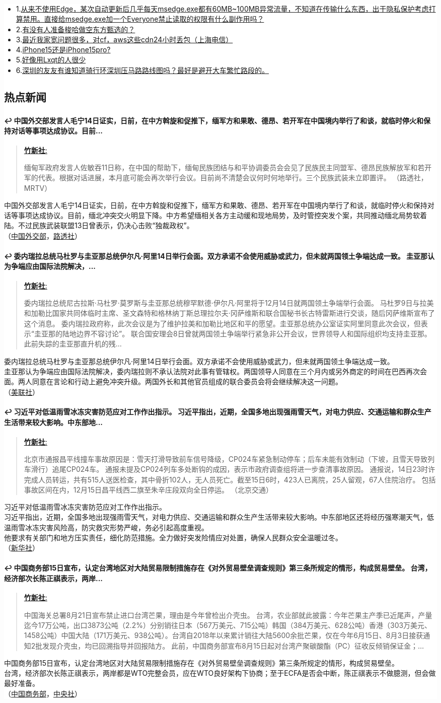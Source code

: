 - 1.[从来不使用Edge，某次自动更新后几乎每天msedge.exe都有60MB~100MB异常流量，不知道在传输什么东西，出于隐私保护考虑打算禁用。直接给msedge.exe加一个Everyone禁止读取的权限有什么副作用吗？](https://www.v2ex.com/t/1000852#reply11)
- 2.[有没有人准备梭哈做空东方甄选的？](https://www.v2ex.com/t/1000853#reply7)
- 3.[最近我家宽问题很多，对cf，aws这些cdn24小时丢包（上海电信）](https://www.v2ex.com/t/1000854#reply4)
- 4.[iPhone15还是iPhone15pro?](https://www.v2ex.com/t/1000856#reply2)
- 5.[好像用Lxqt的人很少](https://www.v2ex.com/t/1000858#reply0)
- 6.[深圳的友友有谁知道骑行环深圳压马路路线图吗？最好是避开大车繁忙路段的。](https://www.v2ex.com/t/1000859#reply0)
## 热点新闻

#### ↩️ 中国外交部发言人毛宁14日证实，日前，在中方斡旋和促推下，缅军方和果敢、德昂、若开军在中国境内举行了和谈，就临时停火和保持对话等事项达成协议。目前...
<div class="rsshub-quote"><blockquote>                                    <p><a href="https://t.me/tnews365/28992"><b>竹新社</b>:</a></p>                                                                        <p>缅甸军政府发言人佐敏吞11日称，在中国的帮助下，缅甸民族团结与和平协调委员会会见了民族民主同盟军、德昂民族解放军和若开军的代表。根据对话进展，本月底可能会再次举行会议。目前尚不清楚会议何时何地举行。三个民族武装未立即置评。 （路透社，MRTV）</p>                                </blockquote></div><p>中国外交部发言人毛宁14日证实，日前，在中方斡旋和促推下，缅军方和果敢、德昂、若开军在中国境内举行了和谈，就临时停火和保持对话等事项达成协议。目前，缅北冲突交火明显下降。中方希望缅相关各方主动缓和现地局势，及时管控突发个案，共同推动缅北局势软着陆。不过民族武装联盟13日曾表示，仍决心击败“独裁政权”。<br>（<a href="https://www.mfa.gov.cn/web/fyrbt_673021/202312/t20231214_11202528.shtml" target="_blank" rel="noopener" onclick="return confirm('Open this link?\n\n'+this.href);">中国外交部</a>，<a href="https://www.reuters.com/world/asia-pacific/rebel-fire-chinas-ire-inside-myanmars-anti-junta-offensive-2023-12-15/" target="_blank" rel="noopener" onclick="return confirm('Open this link?\n\n'+this.href);">路透社</a>）</p>

#### ↩️ 委内瑞拉总统马杜罗与圭亚那总统伊尔凡·阿里14日举行会面。双方承诺不会使用威胁或武力，但未就两国领土争端达成一致。 圭亚那认为争端应由国际法院解决，...
<div class="rsshub-quote"><blockquote>                                    <p><a href="https://t.me/tnews365/28976"><b>竹新社</b>:</a></p>                                                                        <p>委内瑞拉总统尼古拉斯·马杜罗·莫罗斯与圭亚那总统穆罕默德·伊尔凡·阿里将于12月14日就两国领土争端举行会面。 马杜罗9日与拉美和加勒比国家共同体临时主席、圣文森特和格林纳丁斯总理拉尔夫·冈萨维斯和联合国秘书长古特雷斯进行交谈，随后冈萨维斯宣布了这个消息。 委内瑞拉政府称，此次会议是为了维护拉美和加勒比地区和平的愿望。圭亚那总统办公室证实阿里同意此次会议，但表示“圭亚那的陆地边界不容讨论”。 联合国安理会8日曾就两国领土争端举行紧急非公开会议，世界领导人和国际组织均支持圭亚那。 此前失踪的圭亚那直升机的残…</p>                                </blockquote></div><p>委内瑞拉总统马杜罗与圭亚那总统伊尔凡·阿里14日举行会面。双方承诺不会使用威胁或武力，但未就两国领土争端达成一致。<br>圭亚那认为争端应由国际法院解决，委内瑞拉则不承认法院对此事有管辖权。两国领导人同意在三个月内或另外商定的时间在巴西再次会面。两人同意在言论和行动上避免冲突升级。两国外长和其他官员组成的联合委员会将会继续解决这一问题。<br>（<a href="https://apnews.com/article/guyana-venezuela-essequibo-meeting-st-vincent-173eef85a1ebe8cfaa9f1656ce3dcbd6" target="_blank" rel="noopener" onclick="return confirm('Open this link?\n\n'+this.href);">美联社</a>）</p>

#### ↩️ 习近平对低温雨雪冰冻灾害防范应对工作作出指示。 习近平指出，近期，全国多地出现强雨雪天气，对电力供应、交通运输和群众生产生活带来较大影响。中东部地...
<div class="rsshub-quote"><blockquote>                                    <p><a href="https://t.me/tnews365/29033"><b>竹新社</b>:</a></p>                                                                        <p>北京市通报昌平线撞车事故原因是：雪天打滑导致前车信号降级，CP024车紧急制动停车；后车未能有效制动（下坡，且雪天导致列车滑行）追尾CP024车。 通报未提及CP024列车多处断钩的成因，表示市政府调查组将进一步查清事故原因。 通报说，14日23时许完成人员转运，共有515人送医检查，其中骨折102人，无人员死亡。截至15日6时，423人已离院，25人留观，67人住院治疗。 包括事故区间在内，12月15日昌平线西二旗至朱辛庄段双向全日停运。 （北京交通）</p>                                </blockquote></div><p>习近平对低温雨雪冰冻灾害防范应对工作作出指示。<br>习近平指出，近期，全国多地出现强雨雪天气，对电力供应、交通运输和群众生产生活带来较大影响。中东部地区还将经历强寒潮天气，低温雨雪冰冻灾害风险高，防灾救灾形势严峻，务必引起高度重视。<br>他要求有关部门和地方压实责任，细化防范措施。全力做好突发险情应对处置，确保人民群众安全温暖过冬。<br>（<a href="http://www.news.cn/politics/leaders/2023-12/15/c_1130029627.htm" target="_blank" rel="noopener" onclick="return confirm('Open this link?\n\n'+this.href);">新华社</a>）</p>

#### ↩️ 中国商务部15日宣布，认定台湾地区对大陆贸易限制措施存在《对外贸易壁垒调查规则》第三条所规定的情形，构成贸易壁垒。 台湾，经济部次长陈正祺表示，两岸...
<div class="rsshub-quote"><blockquote>                                    <p><a href="https://t.me/tnews365/27954"><b>竹新社</b>:</a></p>                                                                        <p>中国海关总署8月21日宣布禁止进口台湾芒果，理由是今年曾检出介壳虫。 台湾，农业部就此披露：今年芒果主产季已近尾声，产量迄今17万公吨，出口3873公吨（2.2%）分别销往日本（567万美元、715公吨）韩国（384万美元、628公吨）香港（303万美元、1458公吨）中国大陆（171万美元、938公吨）。台湾自2018年以来累计销往大陆5600余批芒果，仅在今年6月15日、8月3日接获通知2批发现介壳虫，均已回溯指导并回报陆方。 此前，中国商务部宣布8月15日起对台湾产聚碳酸酯（PC）征收反倾销保证金；…</p>                                </blockquote></div><p>中国商务部15日宣布，认定台湾地区对大陆贸易限制措施存在《对外贸易壁垒调查规则》第三条所规定的情形，构成贸易壁垒。<br>台湾，经济部次长陈正祺表示，两岸都是WTO完整会员，应在WTO良好架构下协商；至于ECFA是否会中断，陈正祺表示不做臆测，但会做最好准备。<br>（<a href="http://www.mofcom.gov.cn/article/zwgk/gkzcfb/202312/20231203460950.shtml" target="_blank" rel="noopener" onclick="return confirm('Open this link?\n\n'+this.href);">中国商务部</a>，<a href="https://www.cna.com.tw/news/afe/202312150211.aspx" target="_blank" rel="noopener" onclick="return confirm('Open this link?\n\n'+this.href);">中央社</a>）</p>
